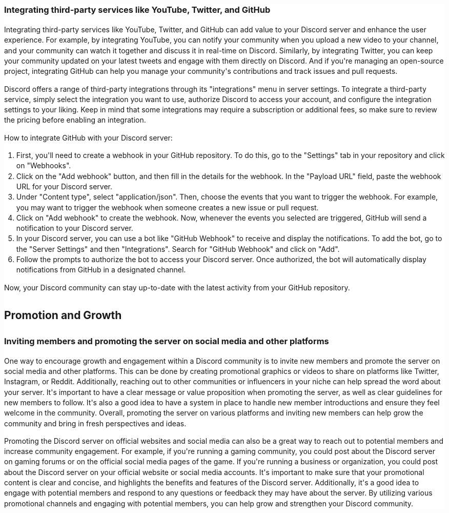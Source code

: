 ### Integrating third-party services like YouTube, Twitter, and GitHub 

Integrating third-party services like YouTube, Twitter, and GitHub can add value to your Discord server and enhance the user experience. For example, by integrating YouTube, you can notify your community when you upload a new video to your channel, and your community can watch it together and discuss it in real-time on Discord. Similarly, by integrating Twitter, you can keep your community updated on your latest tweets and engage with them directly on Discord. And if you're managing an open-source project, integrating GitHub can help you manage your community's contributions and track issues and pull requests. <br>

Discord offers a range of third-party integrations through its "integrations" menu in server settings. To integrate a third-party service, simply select the integration you want to use, authorize Discord to access your account, and configure the integration settings to your liking. Keep in mind that some integrations may require a subscription or additional fees, so make sure to review the pricing before enabling an integration. <br>

How to integrate GitHub with your Discord server: <br>

1.	First, you'll need to create a webhook in your GitHub repository. To do this, go to the "Settings" tab in your repository and click on "Webhooks". <br>
2.	Click on the "Add webhook" button, and then fill in the details for the webhook. In the "Payload URL" field, paste the webhook URL for your Discord server. <br>
3.	Under "Content type", select "application/json". Then, choose the events that you want to trigger the webhook. For example, you may want to trigger the webhook when someone creates a new issue or pull request. <br>
4.	Click on "Add webhook" to create the webhook. Now, whenever the events you selected are triggered, GitHub will send a notification to your Discord server. <br>
5.	In your Discord server, you can use a bot like "GitHub Webhook" to receive and display the notifications. To add the bot, go to the "Server Settings" and then "Integrations". Search for "GitHub Webhook" and click on "Add". <br>
6.	Follow the prompts to authorize the bot to access your Discord server. Once authorized, the bot will automatically display notifications from GitHub in a designated channel. <br>

Now, your Discord community can stay up-to-date with the latest activity from your GitHub repository.

## Promotion and Growth

### Inviting members and promoting the server on social media and other platforms

One way to encourage growth and engagement within a Discord community is to invite new members and promote the server on social media and other platforms. This can be done by creating promotional graphics or videos to share on platforms like Twitter, Instagram, or Reddit. Additionally, reaching out to other communities or influencers in your niche can help spread the word about your server. It's important to have a clear message or value proposition when promoting the server, as well as clear guidelines for new members to follow. It's also a good idea to have a system in place to handle new member introductions and ensure they feel welcome in the community. Overall, promoting the server on various platforms and inviting new members can help grow the community and bring in fresh perspectives and ideas. <br>

Promoting the Discord server on official websites and social media can also be a great way to reach out to potential members and increase community engagement. For example, if you're running a gaming community, you could post about the Discord server on gaming forums or on the official social media pages of the game. If you're running a business or organization, you could post about the Discord server on your official website or social media accounts. It's important to make sure that your promotional content is clear and concise, and highlights the benefits and features of the Discord server. Additionally, it's a good idea to engage with potential members and respond to any questions or feedback they may have about the server. By utilizing various promotional channels and engaging with potential members, you can help grow and strengthen your Discord community.
